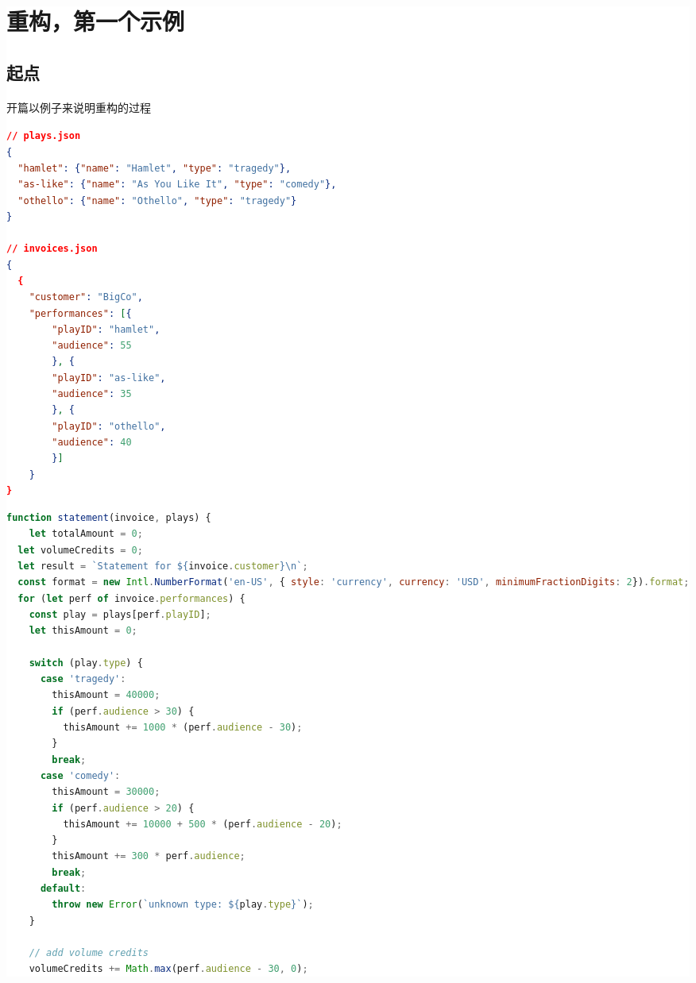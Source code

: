 # 重构，第一个示例

## 起点

开篇以例子来说明重构的过程

```json
// plays.json
{
  "hamlet": {"name": "Hamlet", "type": "tragedy"},
  "as-like": {"name": "As You Like It", "type": "comedy"},
  "othello": {"name": "Othello", "type": "tragedy"}
}

// invoices.json
{
  {
  	"customer": "BigCo",
  	"performances": [{
  		"playID": "hamlet",
  		"audience": 55
		}, {
  		"playID": "as-like",
  		"audience": 35
		}, {
  		"playID": "othello",
  		"audience": 40
		}]
	}
}
```

```js
function statement(invoice, plays) {
	let totalAmount = 0;
  let volumeCredits = 0;
  let result = `Statement for ${invoice.customer}\n`;
  const format = new Intl.NumberFormat('en-US', { style: 'currency', currency: 'USD', minimumFractionDigits: 2}).format;
  for (let perf of invoice.performances) {
    const play = plays[perf.playID];
    let thisAmount = 0;
    
    switch (play.type) {
      case 'tragedy':
        thisAmount = 40000;
        if (perf.audience > 30) {
          thisAmount += 1000 * (perf.audience - 30);
        }
        break;
      case 'comedy':
        thisAmount = 30000;
        if (perf.audience > 20) {
          thisAmount += 10000 + 500 * (perf.audience - 20);
        }
        thisAmount += 300 * perf.audience;
        break;
      default:
        throw new Error(`unknown type: ${play.type}`);
    }
    
    // add volume credits
    volumeCredits += Math.max(perf.audience - 30, 0);
```